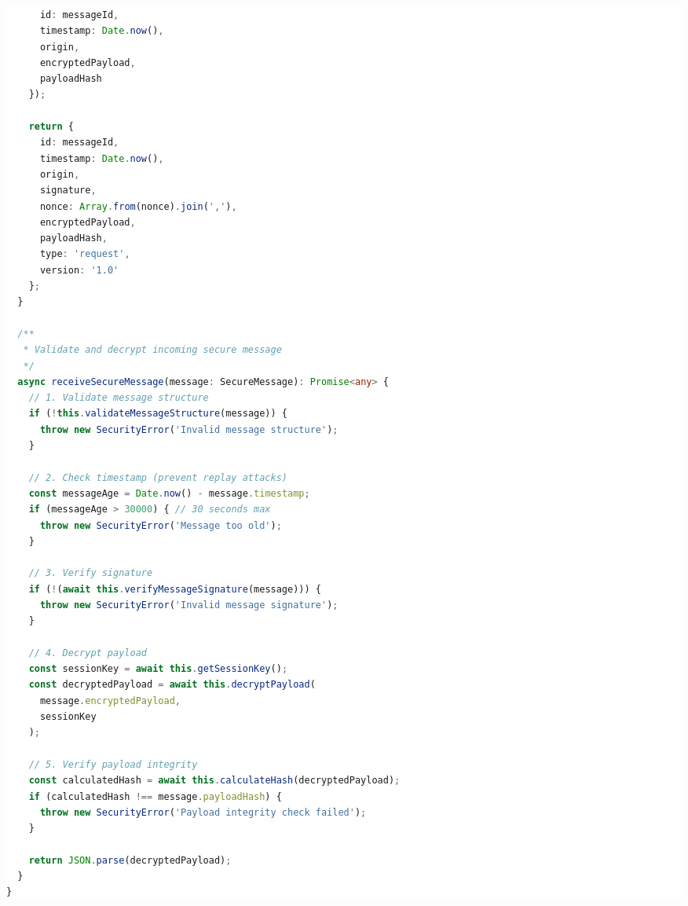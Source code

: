 ```typescript
      id: messageId,
      timestamp: Date.now(),
      origin,
      encryptedPayload,
      payloadHash
    });

    return {
      id: messageId,
      timestamp: Date.now(),
      origin,
      signature,
      nonce: Array.from(nonce).join(','),
      encryptedPayload,
      payloadHash,
      type: 'request',
      version: '1.0'
    };
  }

  /**
   * Validate and decrypt incoming secure message
   */
  async receiveSecureMessage(message: SecureMessage): Promise<any> {
    // 1. Validate message structure
    if (!this.validateMessageStructure(message)) {
      throw new SecurityError('Invalid message structure');
    }

    // 2. Check timestamp (prevent replay attacks)
    const messageAge = Date.now() - message.timestamp;
    if (messageAge > 30000) { // 30 seconds max
      throw new SecurityError('Message too old');
    }

    // 3. Verify signature
    if (!(await this.verifyMessageSignature(message))) {
      throw new SecurityError('Invalid message signature');
    }

    // 4. Decrypt payload
    const sessionKey = await this.getSessionKey();
    const decryptedPayload = await this.decryptPayload(
      message.encryptedPayload,
      sessionKey
    );

    // 5. Verify payload integrity
    const calculatedHash = await this.calculateHash(decryptedPayload);
    if (calculatedHash !== message.payloadHash) {
      throw new SecurityError('Payload integrity check failed');
    }

    return JSON.parse(decryptedPayload);
  }
}
```
